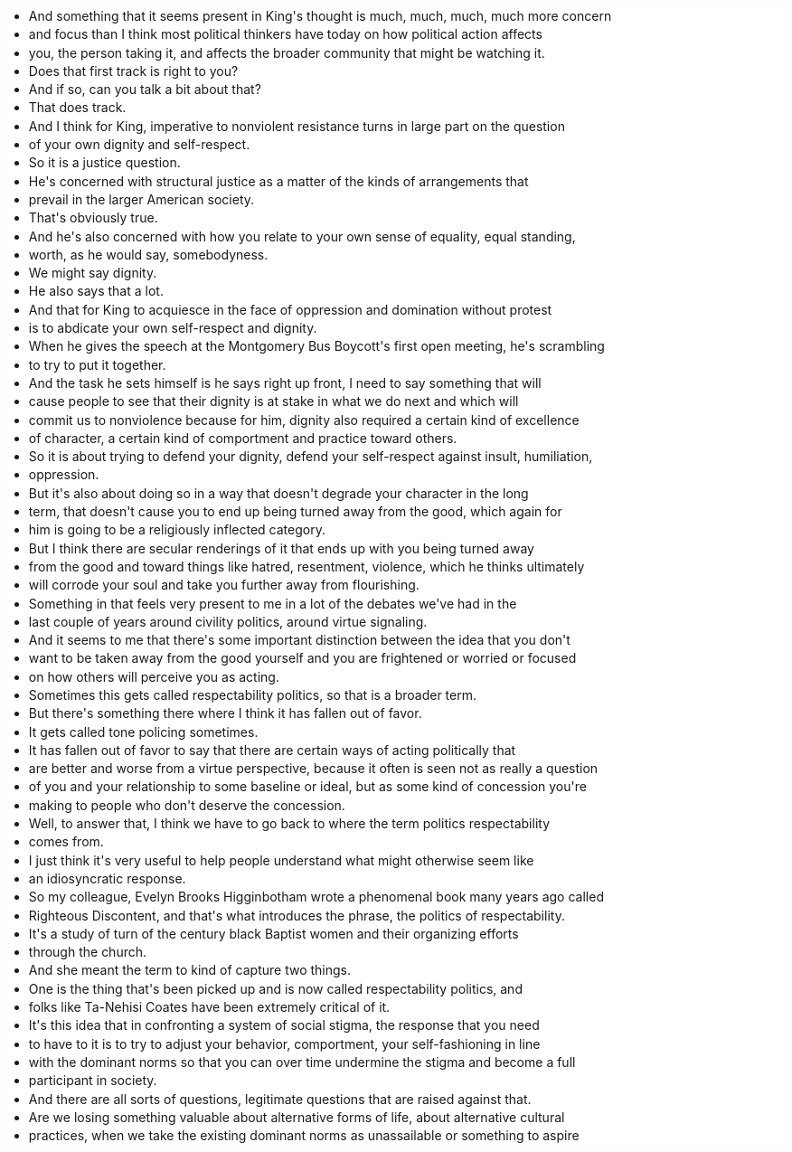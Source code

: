 *  And something that it seems present in King's thought is much, much, much, much more concern
*  and focus than I think most political thinkers have today on how political action affects
*  you, the person taking it, and affects the broader community that might be watching it.
*  Does that first track is right to you?
*  And if so, can you talk a bit about that?
*  That does track.
*  And I think for King, imperative to nonviolent resistance turns in large part on the question
*  of your own dignity and self-respect.
*  So it is a justice question.
*  He's concerned with structural justice as a matter of the kinds of arrangements that
*  prevail in the larger American society.
*  That's obviously true.
*  And he's also concerned with how you relate to your own sense of equality, equal standing,
*  worth, as he would say, somebodyness.
*  We might say dignity.
*  He also says that a lot.
*  And that for King to acquiesce in the face of oppression and domination without protest
*  is to abdicate your own self-respect and dignity.
*  When he gives the speech at the Montgomery Bus Boycott's first open meeting, he's scrambling
*  to try to put it together.
*  And the task he sets himself is he says right up front, I need to say something that will
*  cause people to see that their dignity is at stake in what we do next and which will
*  commit us to nonviolence because for him, dignity also required a certain kind of excellence
*  of character, a certain kind of comportment and practice toward others.
*  So it is about trying to defend your dignity, defend your self-respect against insult, humiliation,
*  oppression.
*  But it's also about doing so in a way that doesn't degrade your character in the long
*  term, that doesn't cause you to end up being turned away from the good, which again for
*  him is going to be a religiously inflected category.
*  But I think there are secular renderings of it that ends up with you being turned away
*  from the good and toward things like hatred, resentment, violence, which he thinks ultimately
*  will corrode your soul and take you further away from flourishing.
*  Something in that feels very present to me in a lot of the debates we've had in the
*  last couple of years around civility politics, around virtue signaling.
*  And it seems to me that there's some important distinction between the idea that you don't
*  want to be taken away from the good yourself and you are frightened or worried or focused
*  on how others will perceive you as acting.
*  Sometimes this gets called respectability politics, so that is a broader term.
*  But there's something there where I think it has fallen out of favor.
*  It gets called tone policing sometimes.
*  It has fallen out of favor to say that there are certain ways of acting politically that
*  are better and worse from a virtue perspective, because it often is seen not as really a question
*  of you and your relationship to some baseline or ideal, but as some kind of concession you're
*  making to people who don't deserve the concession.
*  Well, to answer that, I think we have to go back to where the term politics respectability
*  comes from.
*  I just think it's very useful to help people understand what might otherwise seem like
*  an idiosyncratic response.
*  So my colleague, Evelyn Brooks Higginbotham wrote a phenomenal book many years ago called
*  Righteous Discontent, and that's what introduces the phrase, the politics of respectability.
*  It's a study of turn of the century black Baptist women and their organizing efforts
*  through the church.
*  And she meant the term to kind of capture two things.
*  One is the thing that's been picked up and is now called respectability politics, and
*  folks like Ta-Nehisi Coates have been extremely critical of it.
*  It's this idea that in confronting a system of social stigma, the response that you need
*  to have to it is to try to adjust your behavior, comportment, your self-fashioning in line
*  with the dominant norms so that you can over time undermine the stigma and become a full
*  participant in society.
*  And there are all sorts of questions, legitimate questions that are raised against that.
*  Are we losing something valuable about alternative forms of life, about alternative cultural
*  practices, when we take the existing dominant norms as unassailable or something to aspire